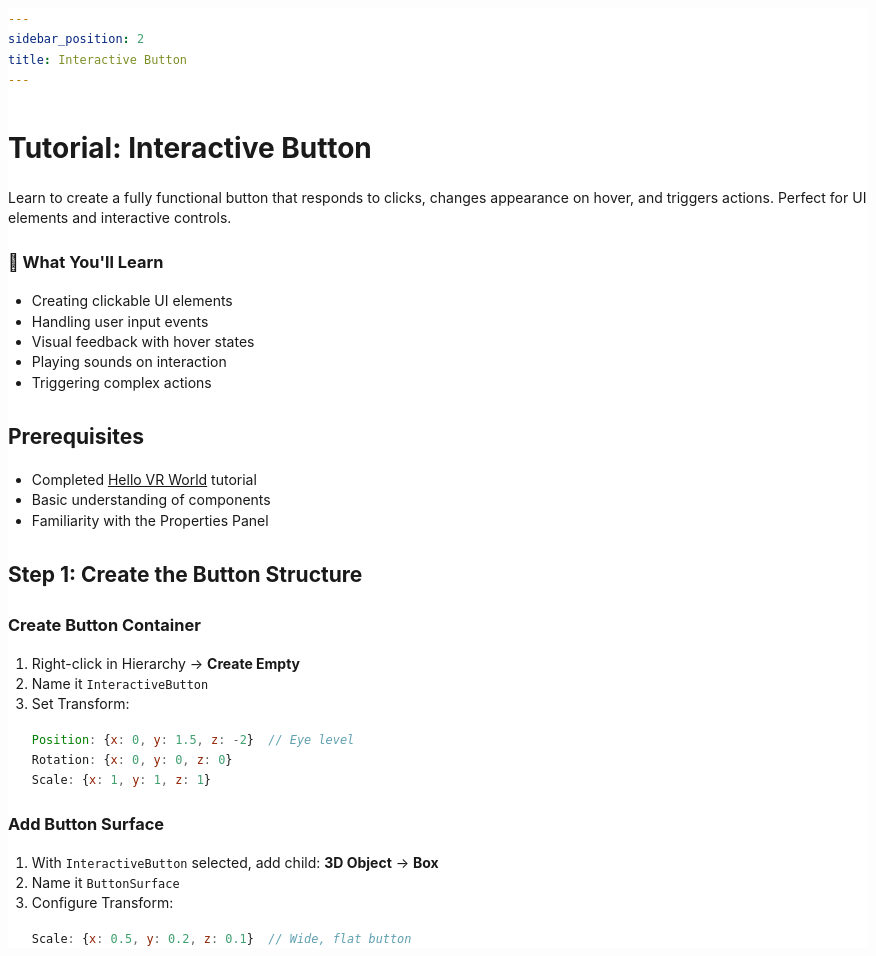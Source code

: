 ```yaml
---
sidebar_position: 2
title: Interactive Button
---
```


# Tutorial: Interactive Button

Learn to create a fully functional button that responds to clicks, changes appearance on hover, and triggers actions. Perfect for UI elements and interactive controls.

<div style={{
  backgroundColor: '#f0f4ff',
  border: '2px solid #667eea',
  borderRadius: '8px',
  padding: '20px',
  marginBottom: '2rem'
}}>
  <h3>🎯 What You'll Learn</h3>
  <ul>
    <li>Creating clickable UI elements</li>
    <li>Handling user input events</li>
    <li>Visual feedback with hover states</li>
    <li>Playing sounds on interaction</li>
    <li>Triggering complex actions</li>
  </ul>
</div>

## Prerequisites

- Completed [Hello VR World](./hello-vr-world) tutorial
- Basic understanding of components
- Familiarity with the Properties Panel

## Step 1: Create the Button Structure

### Create Button Container
1. Right-click in Hierarchy → **Create Empty**
2. Name it `InteractiveButton`
3. Set Transform:
   ```javascript
   Position: {x: 0, y: 1.5, z: -2}  // Eye level
   Rotation: {x: 0, y: 0, z: 0}
   Scale: {x: 1, y: 1, z: 1}
   ```

### Add Button Surface
1. With `InteractiveButton` selected, add child: **3D Object** → **Box**
2. Name it `ButtonSurface`
3. Configure Transform:
   ```javascript
   Scale: {x: 0.5, y: 0.2, z: 0.1}  // Wide, flat button
   ```
